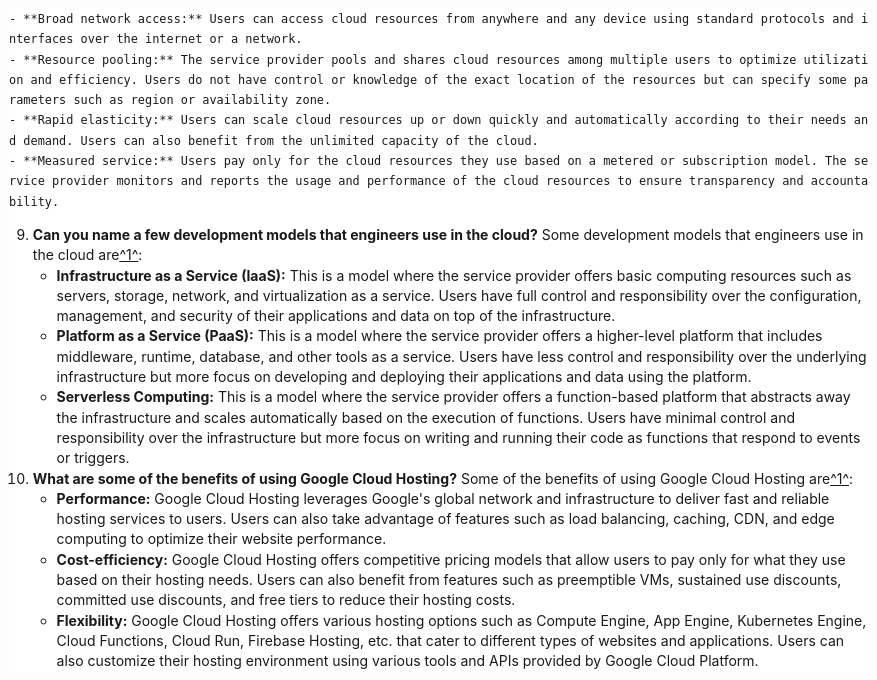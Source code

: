     - **Broad network access:** Users can access cloud resources from anywhere and any device using standard protocols and interfaces over the internet or a network.
    - **Resource pooling:** The service provider pools and shares cloud resources among multiple users to optimize utilization and efficiency. Users do not have control or knowledge of the exact location of the resources but can specify some parameters such as region or availability zone.
    - **Rapid elasticity:** Users can scale cloud resources up or down quickly and automatically according to their needs and demand. Users can also benefit from the unlimited capacity of the cloud.
    - **Measured service:** Users pay only for the cloud resources they use based on a metered or subscription model. The service provider monitors and reports the usage and performance of the cloud resources to ensure transparency and accountability.
9. **Can you name a few development models that engineers use in the cloud?** Some development models that engineers use in the cloud are[^1^][1]:
    - **Infrastructure as a Service (IaaS):** This is a model where the service provider offers basic computing resources such as servers, storage, network, and virtualization as a service. Users have full control and responsibility over the configuration, management, and security of their applications and data on top of the infrastructure.
    - **Platform as a Service (PaaS):** This is a model where the service provider offers a higher-level platform that includes middleware, runtime, database, and other tools as a service. Users have less control and responsibility over the underlying infrastructure but more focus on developing and deploying their applications and data using the platform.
    - **Serverless Computing:** This is a model where the service provider offers a function-based platform that abstracts away the infrastructure and scales automatically based on the execution of functions. Users have minimal control and responsibility over the infrastructure but more focus on writing and running their code as functions that respond to events or triggers.
10. **What are some of the benefits of using Google Cloud Hosting?** Some of the benefits of using Google Cloud Hosting are[^1^][1]:
    - **Performance:** Google Cloud Hosting leverages Google's global network and infrastructure to deliver fast and reliable hosting services to users. Users can also take advantage of features such as load balancing, caching, CDN, and edge computing to optimize their website performance.
    - **Cost-efficiency:** Google Cloud Hosting offers competitive pricing models that allow users to pay only for what they use based on their hosting needs. Users can also benefit from features such as preemptible VMs, sustained use discounts, committed use discounts, and free tiers to reduce their hosting costs.
    - **Flexibility:** Google Cloud Hosting offers various hosting options such as Compute Engine, App Engine, Kubernetes Engine, Cloud Functions, Cloud Run, Firebase Hosting, etc. that cater to different types of websites and applications. Users can also customize their hosting environment using various tools and APIs provided by Google Cloud Platform.





[1]: https://www.testgorilla.com/blog/gcp-interview-questions/ "48 GCP interview questions to hire an expert - TestGorilla"
[2]: https://www.glassdoor.com/Interview/Google-Cloud-Interview-Questions-E3162960.htm "Google Cloud Interview Questions (2023) | Glassdoor"
[3]: https://www.whizlabs.com/blog/google-cloud-interview-questions/ "40+ Google Cloud Interview Questions and Answers in 2023"
[4]: https://www.interviewprotips.com/google-cloud-platform-interview-questions/ "Google Cloud Platform Interview Questions - InterviewProTips.com"
[5]: https://www.onlineinterviewquestions.com/google-cloud-interview-questions/ "Google Cloud Interview Questions 2023"
[6]: https://igotanoffer.com/blogs/tech/google-behavioral-interview "Google behavioral interview (questions, method, and prep)"